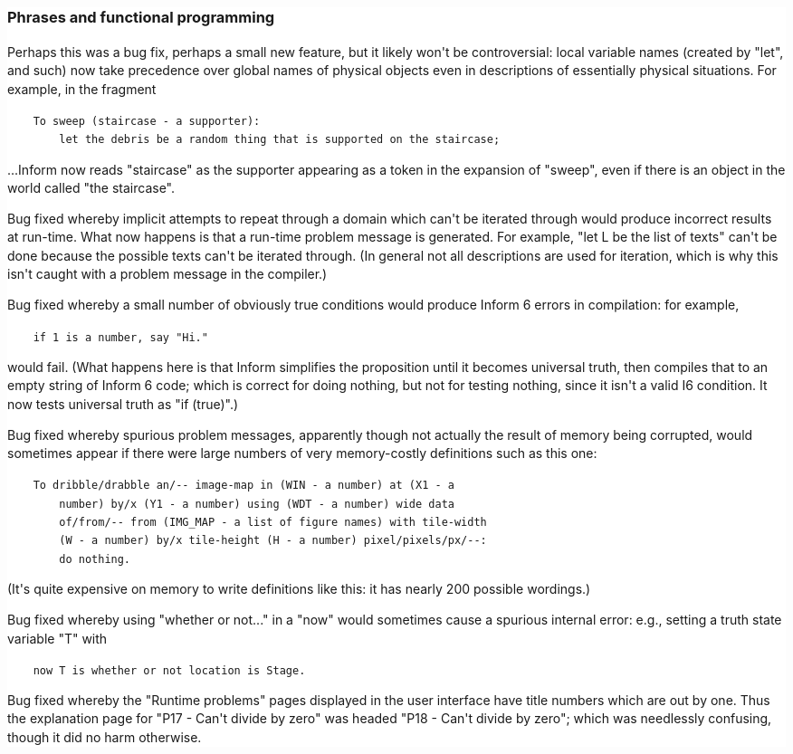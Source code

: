 ### Phrases and functional programming

Perhaps this was a bug fix, perhaps a small new feature, but it likely won't
be controversial: local variable names (created by "let", and such) now take
precedence over global names of physical objects even in descriptions of
essentially physical situations. For example, in the fragment
```
	To sweep (staircase - a supporter):
		let the debris be a random thing that is supported on the staircase;
```
...Inform now reads "staircase" as the supporter appearing as a token in the
expansion of "sweep", even if there is an object in the world called "the
staircase".

Bug fixed whereby implicit attempts to repeat through a domain which can't
be iterated through would produce incorrect results at run-time. What now
happens is that a run-time problem message is generated. For example,
"let L be the list of texts" can't be done because the possible texts
can't be iterated through. (In general not all descriptions are used for
iteration, which is why this isn't caught with a problem message in the
compiler.)

Bug fixed whereby a small number of obviously true conditions would produce
Inform 6 errors in compilation: for example,
```
	if 1 is a number, say "Hi."
```
would fail. (What happens here is that Inform simplifies the proposition
until it becomes universal truth, then compiles that to an empty string of
Inform 6 code; which is correct for doing nothing, but not for testing nothing,
since it isn't a valid I6 condition. It now tests universal truth as "if (true)".)

Bug fixed whereby spurious problem messages, apparently though not actually
the result of memory being corrupted, would sometimes appear if there were
large numbers of very memory-costly definitions such as this one:
```
	To dribble/drabble an/-- image-map in (WIN - a number) at (X1 - a
		number) by/x (Y1 - a number) using (WDT - a number) wide data
		of/from/-- from (IMG_MAP - a list of figure names) with tile-width
		(W - a number) by/x tile-height (H - a number) pixel/pixels/px/--:
		do nothing.
```
(It's quite expensive on memory to write definitions like this: it has nearly
200 possible wordings.)

Bug fixed whereby using "whether or not..." in a "now" would sometimes
cause a spurious internal error: e.g., setting a truth state variable "T" with
```
	now T is whether or not location is Stage.
```
Bug fixed whereby the "Runtime problems" pages displayed in the user interface
have title numbers which are out by one. Thus the explanation page for
"P17 - Can't divide by zero" was headed "P18 - Can't divide by zero"; which
was needlessly confusing, though it did no harm otherwise.
